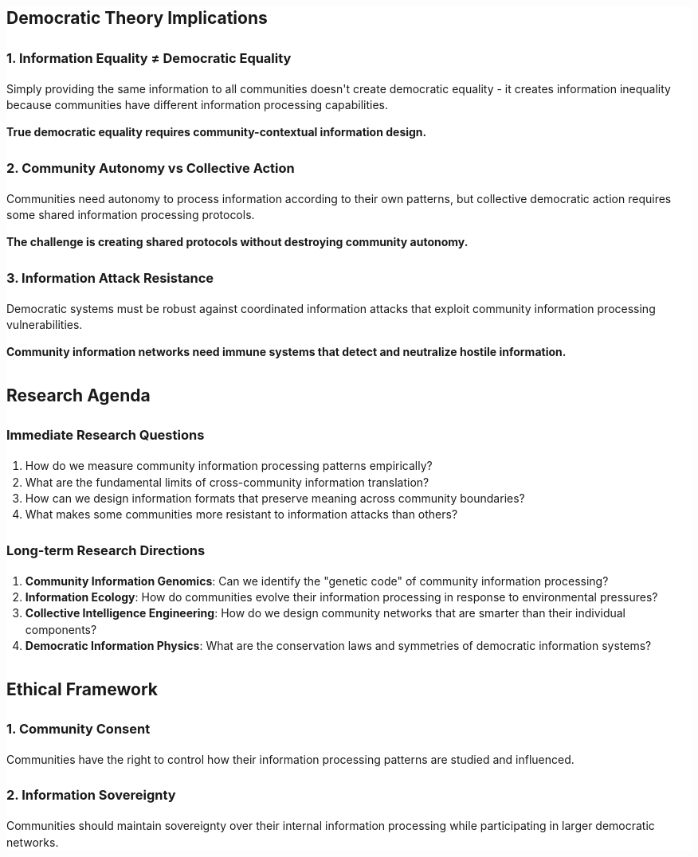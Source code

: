 ## Democratic Theory Implications

### 1. Information Equality ≠ Democratic Equality
Simply providing the same information to all communities doesn't create democratic equality - it creates information inequality because communities have different information processing capabilities.

**True democratic equality requires community-contextual information design.**

### 2. Community Autonomy vs Collective Action
Communities need autonomy to process information according to their own patterns, but collective democratic action requires some shared information processing protocols.

**The challenge is creating shared protocols without destroying community autonomy.**

### 3. Information Attack Resistance
Democratic systems must be robust against coordinated information attacks that exploit community information processing vulnerabilities.

**Community information networks need immune systems that detect and neutralize hostile information.**

## Research Agenda

### Immediate Research Questions
1. How do we measure community information processing patterns empirically?
2. What are the fundamental limits of cross-community information translation?
3. How can we design information formats that preserve meaning across community boundaries?
4. What makes some communities more resistant to information attacks than others?

### Long-term Research Directions
1. **Community Information Genomics**: Can we identify the "genetic code" of community information processing?
2. **Information Ecology**: How do communities evolve their information processing in response to environmental pressures?
3. **Collective Intelligence Engineering**: How do we design community networks that are smarter than their individual components?
4. **Democratic Information Physics**: What are the conservation laws and symmetries of democratic information systems?

## Ethical Framework

### 1. Community Consent
Communities have the right to control how their information processing patterns are studied and influenced.

### 2. Information Sovereignty
Communities should maintain sovereignty over their internal information processing while participating in larger democratic networks.
